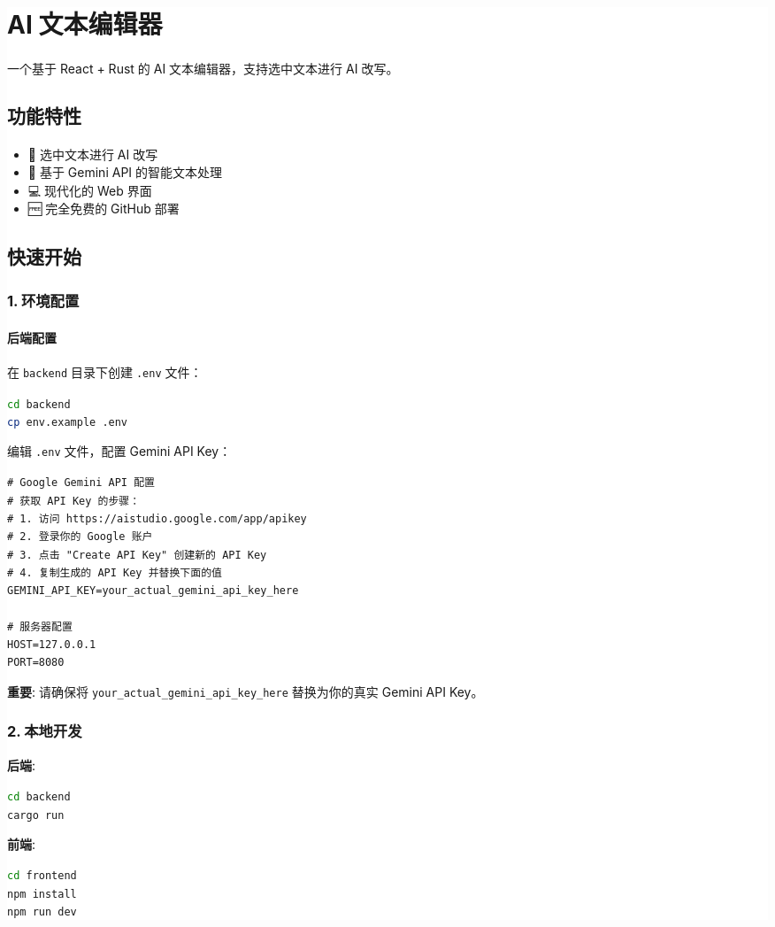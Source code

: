 # AI 文本编辑器

一个基于 React + Rust 的 AI 文本编辑器，支持选中文本进行 AI 改写。

## 功能特性

- 🎯 选中文本进行 AI 改写
- 🚀 基于 Gemini API 的智能文本处理
- 💻 现代化的 Web 界面
- 🆓 完全免费的 GitHub 部署

## 快速开始

### 1. 环境配置

#### 后端配置
在 `backend` 目录下创建 `.env` 文件：

```bash
cd backend
cp env.example .env
```

编辑 `.env` 文件，配置 Gemini API Key：

```env
# Google Gemini API 配置
# 获取 API Key 的步骤：
# 1. 访问 https://aistudio.google.com/app/apikey
# 2. 登录你的 Google 账户
# 3. 点击 "Create API Key" 创建新的 API Key
# 4. 复制生成的 API Key 并替换下面的值
GEMINI_API_KEY=your_actual_gemini_api_key_here

# 服务器配置
HOST=127.0.0.1
PORT=8080
```

**重要**: 请确保将 `your_actual_gemini_api_key_here` 替换为你的真实 Gemini API Key。

### 2. 本地开发

**后端**:
```bash
cd backend
cargo run
```

**前端**:
```bash
cd frontend
npm install
npm run dev
```
